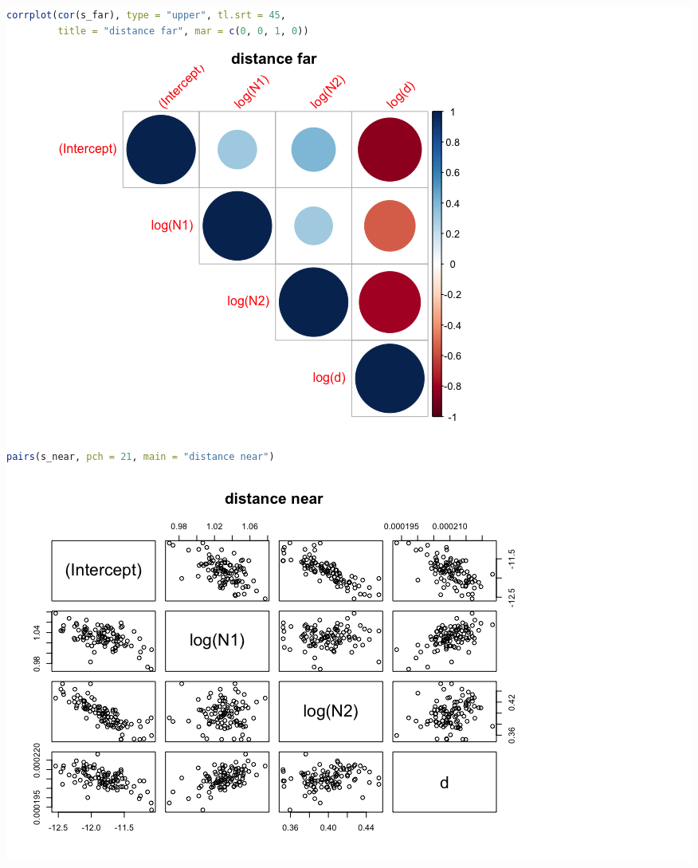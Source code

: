 ``` r
corrplot(cor(s_far), type = "upper", tl.srt = 45, 
         title = "distance far", mar = c(0, 0, 1, 0))
```

![](posterior_gravity_files/figure-gfm/unnamed-chunk-4-2.png)

``` r
pairs(s_near, pch = 21, main = "distance near")
```

![](posterior_gravity_files/figure-gfm/unnamed-chunk-4-3.png)

